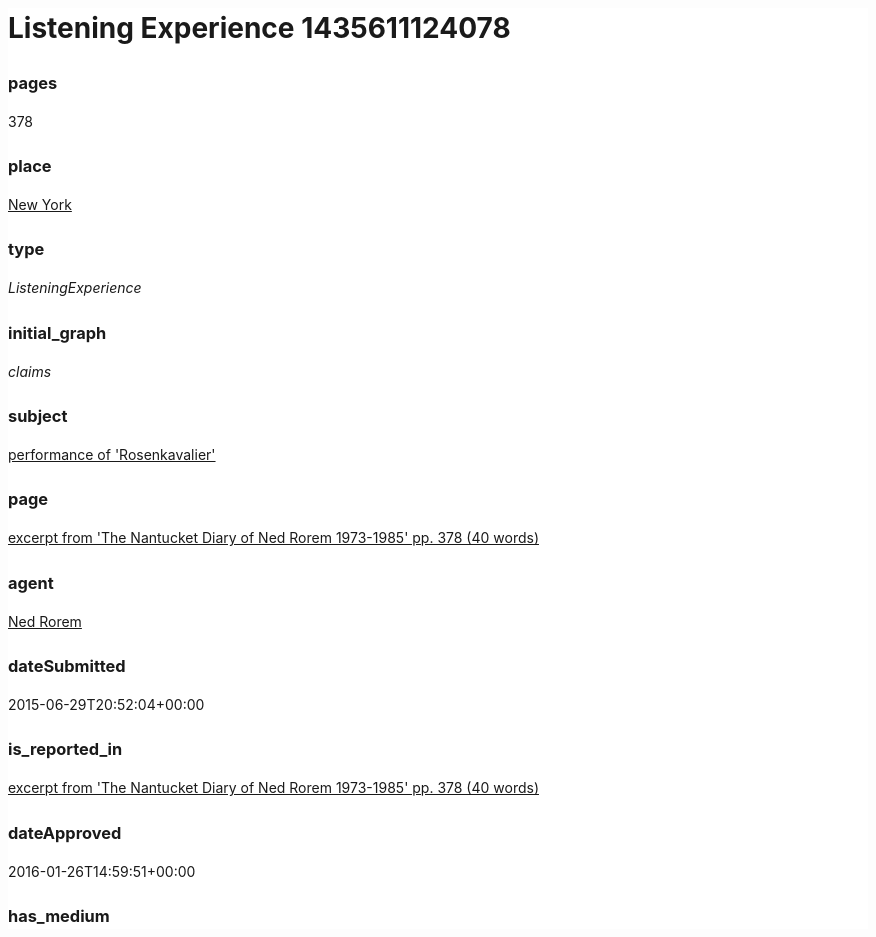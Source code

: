 # Listening Experience 1435611124078

### pages


378

### place


[New York](#New-York)

### type


*ListeningExperience*

### initial_graph


*claims*

### subject


[performance of 'Rosenkavalier'](#performance-of-'Rosenkavalier')

### page


[excerpt from 'The Nantucket Diary of Ned Rorem 1973-1985' pp. 378 (40 words)](#excerpt-from-'The-Nantucket-Diary-of-Ned-Rorem-1973-1985'-pp.-378-(40-words))

### agent


[Ned Rorem](#Ned-Rorem)

### dateSubmitted


2015-06-29T20:52:04+00:00

### is_reported_in


[excerpt from 'The Nantucket Diary of Ned Rorem 1973-1985' pp. 378 (40 words)](#excerpt-from-'The-Nantucket-Diary-of-Ned-Rorem-1973-1985'-pp.-378-(40-words))

### dateApproved


2016-01-26T14:59:51+00:00

### has_medium
